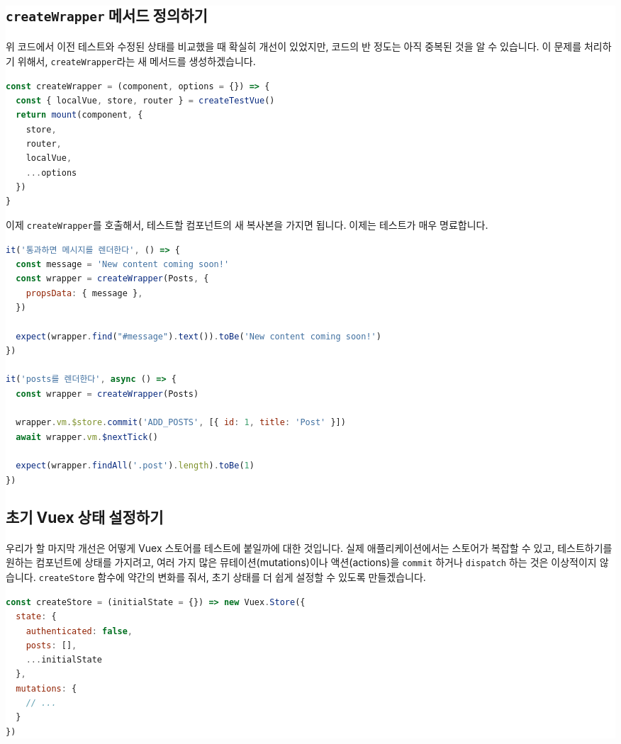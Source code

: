 ## `createWrapper` 메서드 정의하기

위 코드에서 이전 테스트와 수정된 상태를 비교했을 때 확실히 개선이 있었지만, 코드의 반 정도는 아직 중복된 것을 알 수 있습니다. 이 문제를 처리하기 위해서, `createWrapper`라는 새 메서드를 생성하겠습니다.

```js
const createWrapper = (component, options = {}) => {
  const { localVue, store, router } = createTestVue()
  return mount(component, {
    store,
    router,
    localVue,
    ...options
  })
}
```

이제 `createWrapper`를 호출해서, 테스트할 컴포넌트의 새 복사본을 가지면 됩니다. 이제는 테스트가 매우 명료합니다.

```js
it('통과하면 메시지를 렌더한다', () => {
  const message = 'New content coming soon!'
  const wrapper = createWrapper(Posts, {
    propsData: { message },
  })

  expect(wrapper.find("#message").text()).toBe('New content coming soon!')
})

it('posts를 렌더한다', async () => {
  const wrapper = createWrapper(Posts)

  wrapper.vm.$store.commit('ADD_POSTS', [{ id: 1, title: 'Post' }])
  await wrapper.vm.$nextTick()

  expect(wrapper.findAll('.post').length).toBe(1)
})
```

## 초기 Vuex 상태 설정하기

우리가 할 마지막 개선은 어떻게 Vuex 스토어를 테스트에 붙일까에 대한 것입니다. 실제 애플리케이션에서는 스토어가 복잡할 수 있고, 테스트하기를 원하는 컴포넌트에 상태를 가지려고, 여러 가지 많은 뮤테이션(mutations)이나 액션(actions)을 `commit` 하거나 `dispatch` 하는 것은 이상적이지 않습니다.  `createStore` 함수에 약간의 변화를 줘서, 초기 상태를 더 쉽게 설정할 수 있도록 만들겠습니다.

```js
const createStore = (initialState = {}) => new Vuex.Store({
  state: {
    authenticated: false,
    posts: [],
    ...initialState
  },
  mutations: {
    // ...
  }
})
```
